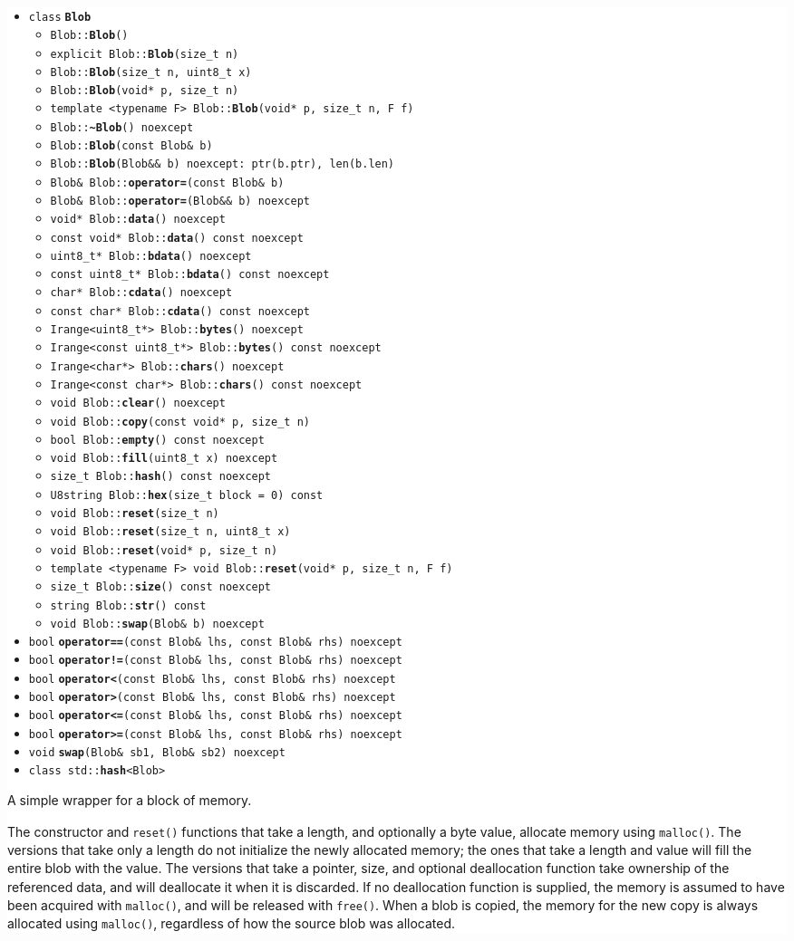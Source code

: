 * `class` **`Blob`**
    * `Blob::`**`Blob`**`()`
    * `explicit Blob::`**`Blob`**`(size_t n)`
    * `Blob::`**`Blob`**`(size_t n, uint8_t x)`
    * `Blob::`**`Blob`**`(void* p, size_t n)`
    * `template <typename F> Blob::`**`Blob`**`(void* p, size_t n, F f)`
    * `Blob::`**`~Blob`**`() noexcept`
    * `Blob::`**`Blob`**`(const Blob& b)`
    * `Blob::`**`Blob`**`(Blob&& b) noexcept: ptr(b.ptr), len(b.len)`
    * `Blob& Blob::`**`operator=`**`(const Blob& b)`
    * `Blob& Blob::`**`operator=`**`(Blob&& b) noexcept`
    * `void* Blob::`**`data`**`() noexcept`
    * `const void* Blob::`**`data`**`() const noexcept`
    * `uint8_t* Blob::`**`bdata`**`() noexcept`
    * `const uint8_t* Blob::`**`bdata`**`() const noexcept`
    * `char* Blob::`**`cdata`**`() noexcept`
    * `const char* Blob::`**`cdata`**`() const noexcept`
    * `Irange<uint8_t*> Blob::`**`bytes`**`() noexcept`
    * `Irange<const uint8_t*> Blob::`**`bytes`**`() const noexcept`
    * `Irange<char*> Blob::`**`chars`**`() noexcept`
    * `Irange<const char*> Blob::`**`chars`**`() const noexcept`
    * `void Blob::`**`clear`**`() noexcept`
    * `void Blob::`**`copy`**`(const void* p, size_t n)`
    * `bool Blob::`**`empty`**`() const noexcept`
    * `void Blob::`**`fill`**`(uint8_t x) noexcept`
    * `size_t Blob::`**`hash`**`() const noexcept`
    * `U8string Blob::`**`hex`**`(size_t block = 0) const`
    * `void Blob::`**`reset`**`(size_t n)`
    * `void Blob::`**`reset`**`(size_t n, uint8_t x)`
    * `void Blob::`**`reset`**`(void* p, size_t n)`
    * `template <typename F> void Blob::`**`reset`**`(void* p, size_t n, F f)`
    * `size_t Blob::`**`size`**`() const noexcept`
    * `string Blob::`**`str`**`() const`
    * `void Blob::`**`swap`**`(Blob& b) noexcept`
* `bool` **`operator==`**`(const Blob& lhs, const Blob& rhs) noexcept`
* `bool` **`operator!=`**`(const Blob& lhs, const Blob& rhs) noexcept`
* `bool` **`operator<`**`(const Blob& lhs, const Blob& rhs) noexcept`
* `bool` **`operator>`**`(const Blob& lhs, const Blob& rhs) noexcept`
* `bool` **`operator<=`**`(const Blob& lhs, const Blob& rhs) noexcept`
* `bool` **`operator>=`**`(const Blob& lhs, const Blob& rhs) noexcept`
* `void` **`swap`**`(Blob& sb1, Blob& sb2) noexcept`
* `class std::`**`hash`**`<Blob>`

A simple wrapper for a block of memory.

The constructor and `reset()` functions that take a length, and optionally a
byte value, allocate memory using `malloc()`. The versions that take only a
length do not initialize the newly allocated memory; the ones that take a
length and value will fill the entire blob with the value. The versions that
take a pointer, size, and optional deallocation function take ownership of the
referenced data, and will deallocate it when it is discarded. If no
deallocation function is supplied, the memory is assumed to have been acquired
with `malloc()`, and will be released with `free()`. When a blob is copied,
the memory for the new copy is always allocated using `malloc()`, regardless
of how the source blob was allocated.
